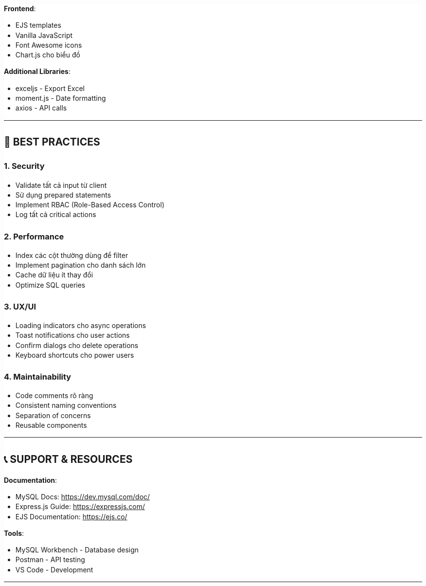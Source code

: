**Frontend**:
- EJS templates
- Vanilla JavaScript
- Font Awesome icons
- Chart.js cho biểu đồ

**Additional Libraries**:
- exceljs - Export Excel
- moment.js - Date formatting
- axios - API calls

---

## 🎯 BEST PRACTICES

### 1. Security
- Validate tất cả input từ client
- Sử dụng prepared statements
- Implement RBAC (Role-Based Access Control)
- Log tất cả critical actions

### 2. Performance
- Index các cột thường dùng để filter
- Implement pagination cho danh sách lớn
- Cache dữ liệu ít thay đổi
- Optimize SQL queries

### 3. UX/UI
- Loading indicators cho async operations
- Toast notifications cho user actions
- Confirm dialogs cho delete operations
- Keyboard shortcuts cho power users

### 4. Maintainability
- Code comments rõ ràng
- Consistent naming conventions
- Separation of concerns
- Reusable components

---

## 📞 SUPPORT & RESOURCES

**Documentation**:
- MySQL Docs: https://dev.mysql.com/doc/
- Express.js Guide: https://expressjs.com/
- EJS Documentation: https://ejs.co/

**Tools**:
- MySQL Workbench - Database design
- Postman - API testing
- VS Code - Development

---